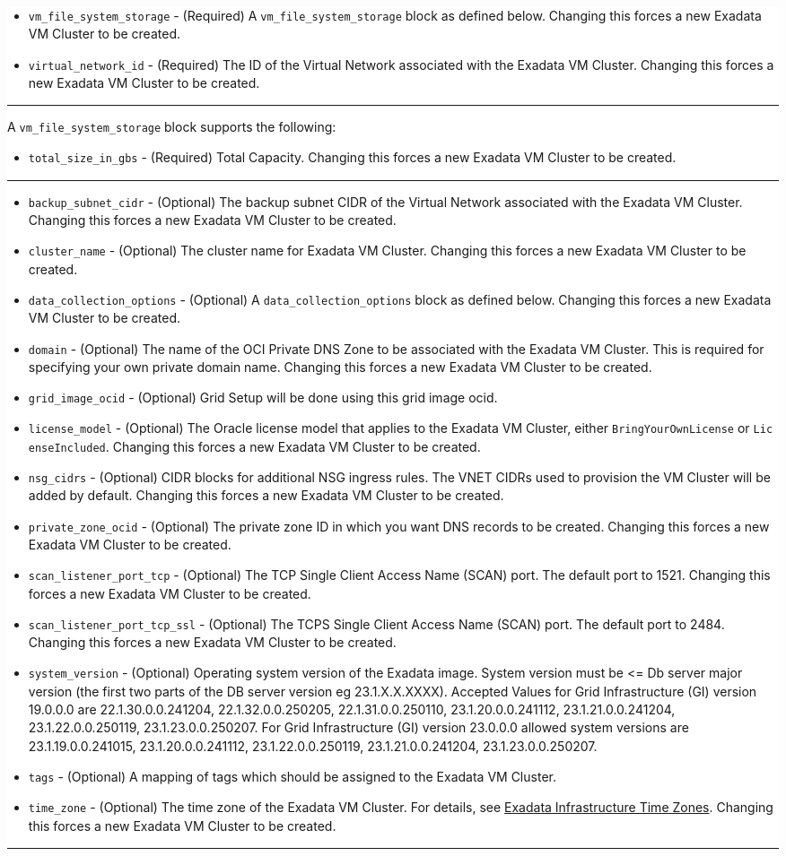 * `vm_file_system_storage` - (Required) A `vm_file_system_storage` block as defined below. Changing this forces a new Exadata VM Cluster to be created.

* `virtual_network_id` - (Required) The ID of the Virtual Network associated with the Exadata VM Cluster. Changing this forces a new Exadata VM Cluster to be created.

---

A `vm_file_system_storage` block supports the following:

* `total_size_in_gbs` - (Required) Total Capacity. Changing this forces a new Exadata VM Cluster to be created.

---

* `backup_subnet_cidr` - (Optional) The backup subnet CIDR of the Virtual Network associated with the Exadata VM Cluster. Changing this forces a new Exadata VM Cluster to be created.

* `cluster_name` - (Optional) The cluster name for Exadata VM Cluster. Changing this forces a new Exadata VM Cluster to be created.

* `data_collection_options` - (Optional) A `data_collection_options` block as defined below. Changing this forces a new Exadata VM Cluster to be created.

* `domain` - (Optional) The name of the OCI Private DNS Zone to be associated with the Exadata VM Cluster. This is required for specifying your own private domain name. Changing this forces a new Exadata VM Cluster to be created.

* `grid_image_ocid` - (Optional) Grid Setup will be done using this grid image ocid.

* `license_model` - (Optional) The Oracle license model that applies to the Exadata VM Cluster, either `BringYourOwnLicense` or `LicenseIncluded`. Changing this forces a new Exadata VM Cluster to be created.

* `nsg_cidrs` - (Optional) CIDR blocks for additional NSG ingress rules. The VNET CIDRs used to provision the VM Cluster will be added by default. Changing this forces a new Exadata VM Cluster to be created.

* `private_zone_ocid` - (Optional) The private zone ID in which you want DNS records to be created. Changing this forces a new Exadata VM Cluster to be created.

* `scan_listener_port_tcp` - (Optional) The TCP Single Client Access Name (SCAN) port. The default port to 1521. Changing this forces a new Exadata VM Cluster to be created.

* `scan_listener_port_tcp_ssl` - (Optional) The TCPS Single Client Access Name (SCAN) port. The default port to 2484. Changing this forces a new Exadata VM Cluster to be created.

* `system_version` - (Optional) Operating system version of the Exadata image. System version must be <= Db server major version (the first two parts of the DB server version eg 23.1.X.X.XXXX). Accepted Values for Grid Infrastructure (GI) version 19.0.0.0 are 22.1.30.0.0.241204, 22.1.32.0.0.250205, 22.1.31.0.0.250110, 23.1.20.0.0.241112, 23.1.21.0.0.241204, 23.1.22.0.0.250119, 23.1.23.0.0.250207. For Grid Infrastructure (GI) version 23.0.0.0 allowed system versions are 23.1.19.0.0.241015, 23.1.20.0.0.241112, 23.1.22.0.0.250119, 23.1.21.0.0.241204, 23.1.23.0.0.250207.

* `tags` - (Optional) A mapping of tags which should be assigned to the Exadata VM Cluster.

* `time_zone` - (Optional) The time zone of the Exadata VM Cluster. For details, see [Exadata Infrastructure Time Zones](https://docs.cloud.oracle.com/iaas/Content/Database/References/timezones.htm). Changing this forces a new Exadata VM Cluster to be created.

---